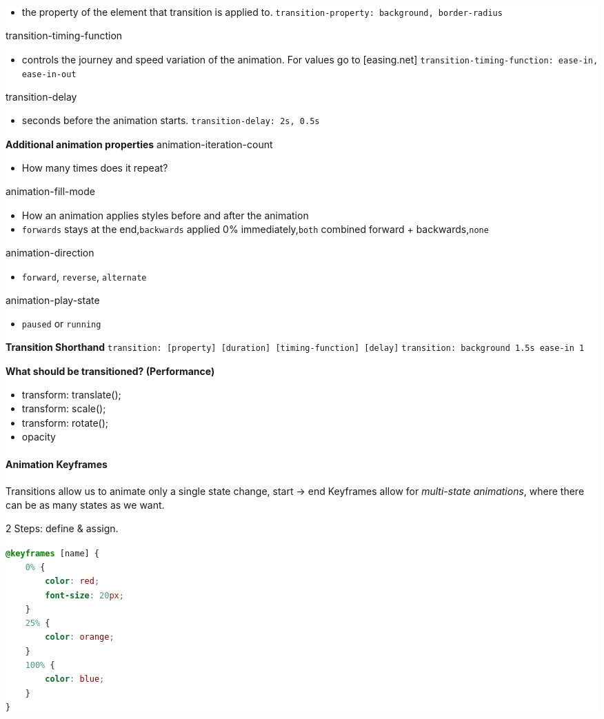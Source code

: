 - the property of the element that transition is applied to. `transition-property: background, border-radius`

transition-timing-function

- controls the journey and speed variation of the animation. For values go to [easing.net] `transition-timing-function: ease-in, ease-in-out`

transition-delay

- seconds before the animation starts. `transition-delay: 2s, 0.5s`

**Additional animation properties**
animation-iteration-count

- How many times does it repeat?

animation-fill-mode

- How an animation applies styles before and after the animation
- `forwards` stays at the end,`backwards` applied 0% immediately,`both` combined forward + backwards,`none`

animation-direction

- `forward`, `reverse`, `alternate`

animation-play-state

- `paused` or `running`

**Transition Shorthand**
`transition: [property] [duration] [timing-function] [delay]`
`transition: background 1.5s ease-in 1`

**What should be transitioned? (Performance)**

- transform: translate();
- transform: scale();
- transform: rotate();
- opacity

#### Animation Keyframes

Transitions allow us to animate only a single state change, start -> end
Keyframes allow for _multi-state animations_, where there can be as many states as we want.

2 Steps: define & assign.

```css
@keyframes [name] {
	0% {
		color: red;
		font-size: 20px;
	}
	25% {
		color: orange;
	}
	100% {
		color: blue;
	}
}
```
